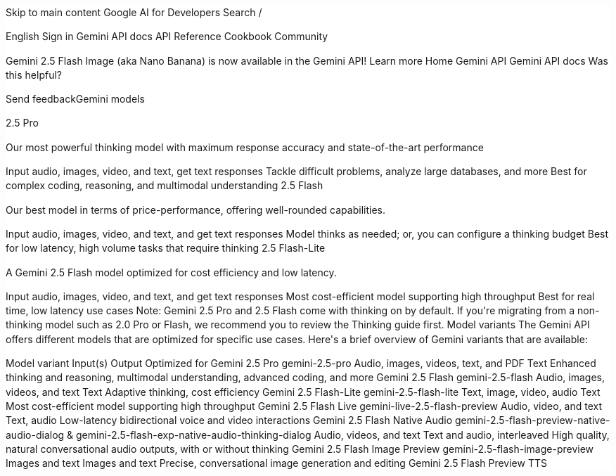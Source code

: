 Skip to main content
Google AI for Developers
Search
/

English
Sign in
Gemini API docs
API Reference
Cookbook
Community

Gemini 2.5 Flash Image (aka Nano Banana) is now available in the Gemini API! Learn more
Home
Gemini API
Gemini API docs
Was this helpful?

Send feedbackGemini models

2.5 Pro

Our most powerful thinking model with maximum response accuracy and state-of-the-art performance

Input audio, images, video, and text, get text responses
Tackle difficult problems, analyze large databases, and more
Best for complex coding, reasoning, and multimodal understanding
2.5 Flash

Our best model in terms of price-performance, offering well-rounded capabilities.

Input audio, images, video, and text, and get text responses
Model thinks as needed; or, you can configure a thinking budget
Best for low latency, high volume tasks that require thinking
2.5 Flash-Lite

A Gemini 2.5 Flash model optimized for cost efficiency and low latency.

Input audio, images, video, and text, and get text responses
Most cost-efficient model supporting high throughput
Best for real time, low latency use cases
Note: Gemini 2.5 Pro and 2.5 Flash come with thinking on by default. If you're migrating from a non-thinking model such as 2.0 Pro or Flash, we recommend you to review the Thinking guide first.
Model variants
The Gemini API offers different models that are optimized for specific use cases. Here's a brief overview of Gemini variants that are available:

Model variant Input(s) Output Optimized for
Gemini 2.5 Pro
gemini-2.5-pro Audio, images, videos, text, and PDF Text Enhanced thinking and reasoning, multimodal understanding, advanced coding, and more
Gemini 2.5 Flash
gemini-2.5-flash Audio, images, videos, and text Text Adaptive thinking, cost efficiency
Gemini 2.5 Flash-Lite
gemini-2.5-flash-lite Text, image, video, audio Text Most cost-efficient model supporting high throughput
Gemini 2.5 Flash Live
gemini-live-2.5-flash-preview Audio, video, and text Text, audio Low-latency bidirectional voice and video interactions
Gemini 2.5 Flash Native Audio
gemini-2.5-flash-preview-native-audio-dialog &
gemini-2.5-flash-exp-native-audio-thinking-dialog Audio, videos, and text Text and audio, interleaved High quality, natural conversational audio outputs, with or without thinking
Gemini 2.5 Flash Image Preview
gemini-2.5-flash-image-preview Images and text Images and text Precise, conversational image generation and editing
Gemini 2.5 Flash Preview TTS
